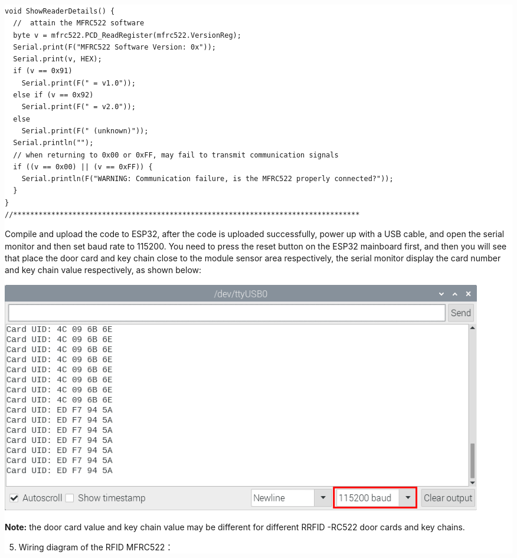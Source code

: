     void ShowReaderDetails() {
      //  attain the MFRC522 software
      byte v = mfrc522.PCD_ReadRegister(mfrc522.VersionReg);
      Serial.print(F("MFRC522 Software Version: 0x"));
      Serial.print(v, HEX);
      if (v == 0x91)
        Serial.print(F(" = v1.0"));
      else if (v == 0x92)
        Serial.print(F(" = v2.0"));
      else
        Serial.print(F(" (unknown)"));
      Serial.println("");
      // when returning to 0x00 or 0xFF, may fail to transmit communication signals
      if ((v == 0x00) || (v == 0xFF)) {
        Serial.println(F("WARNING: Communication failure, is the MFRC522 properly connected?"));
      }
    }
    //**********************************************************************************


Compile and upload the code to ESP32, after the code is uploaded
successfully, power up with a USB cable, and open the serial monitor and
then set baud rate to 115200. You need to press the reset button on the
ESP32 mainboard first, and then you will see that place the door card
and key chain close to the module sensor area respectively, the serial
monitor display the card number and key chain value respectively, as
shown below:

![](/media/c5ba304c4f81f5f68a19f256430bb53f.png)

**Note:** the door card value and key chain value may be different for
different RRFID -RC522 door cards and key chains.

5.  Wiring diagram of the RFID MFRC522：
    